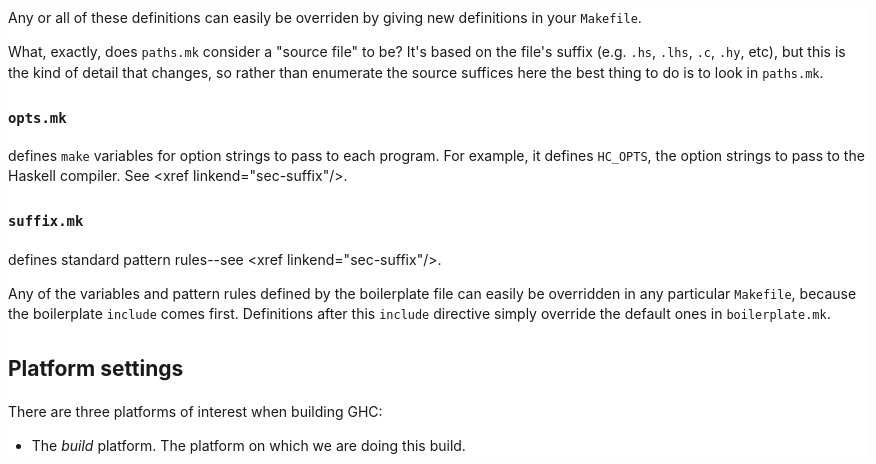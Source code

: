 


Any or all of these definitions can easily be
overriden by giving new definitions in your
`Makefile`.



What, exactly, does `paths.mk`
consider a "source file" to be?  It's based
on the file's suffix (e.g. `.hs`,
`.lhs`, `.c`,
`.hy`, etc), but this is the kind of
detail that changes, so rather than enumerate the source
suffices here the best thing to do is to look in
`paths.mk`.


### `opts.mk`



defines `make` variables for option
strings to pass to each program. For example, it defines
`HC_OPTS`,
the option strings to pass to the Haskell compiler.  See
\<xref linkend="sec-suffix"/\>.


### `suffix.mk`



defines standard pattern rules--see \<xref
linkend="sec-suffix"/\>.



      



Any of the variables and pattern rules defined by the
boilerplate file can easily be overridden in any particular
`Makefile`, because the boilerplate
`include` comes first.  Definitions after this
`include` directive simply override the default
ones in `boilerplate.mk`.


## Platform settings



There are three platforms of interest when building GHC:
      
      


- The *build* platform.
  The platform on which we are doing this build.
